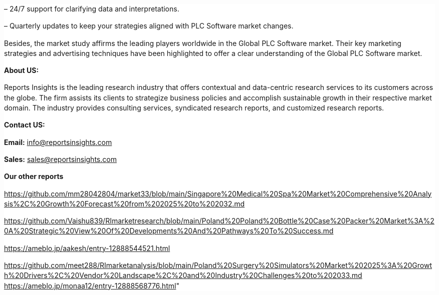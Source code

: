 – 24/7 support for clarifying data and interpretations.

– Quarterly updates to keep your strategies aligned with PLC Software market changes.

Besides, the market study affirms the leading players worldwide in the Global PLC Software market. Their key marketing strategies and advertising techniques have been highlighted to offer a clear understanding of the Global PLC Software market.

<strong><strong>About US</strong>:</strong>

Reports Insights is the leading research industry that offers contextual and data-centric research services to its customers across the globe. The firm assists its clients to strategize business policies and accomplish sustainable growth in their respective market domain. The industry provides consulting services, syndicated research reports, and customized research reports.

<strong>Contact US:</strong>

<p class=><b>Email:</b> <a href=mailto:info@reportsinsights.com>info@reportsinsights.com</a></p>
<p class=><b>Sales:</b> <a href=mailto:sales@reportsinsights.com>sales@reportsinsights.com</a></p>

<strong>Our other reports</strong>

<a href=https://github.com/mm28042804/market33/blob/main/Singapore%20Medical%20Spa%20Market%20Comprehensive%20Analysis%2C%20Growth%20Forecast%20from%202025%20to%202032.md>https://github.com/mm28042804/market33/blob/main/Singapore%20Medical%20Spa%20Market%20Comprehensive%20Analysis%2C%20Growth%20Forecast%20from%202025%20to%202032.md</a>

<a href=https://github.com/Vaishu839/RImarketresearch/blob/main/Poland%20Poland%20Bottle%20Case%20Packer%20Market%3A%20A%20Strategic%20View%20Of%20Developments%20And%20Pathways%20To%20Success.md>https://github.com/Vaishu839/RImarketresearch/blob/main/Poland%20Poland%20Bottle%20Case%20Packer%20Market%3A%20A%20Strategic%20View%20Of%20Developments%20And%20Pathways%20To%20Success.md</a>

<a href=https://ameblo.jp/aakesh/entry-12888544521.html>https://ameblo.jp/aakesh/entry-12888544521.html</a>

<a href=https://github.com/meet288/RImarketanalysis/blob/main/Poland%20Surgery%20Simulators%20Market%202025%3A%20Growth%20Drivers%2C%20Vendor%20Landscape%2C%20and%20Industry%20Challenges%20to%202033.md>https://github.com/meet288/RImarketanalysis/blob/main/Poland%20Surgery%20Simulators%20Market%202025%3A%20Growth%20Drivers%2C%20Vendor%20Landscape%2C%20and%20Industry%20Challenges%20to%202033.md</a>
<a href=https://ameblo.jp/monaa12/entry-12888568776.html>https://ameblo.jp/monaa12/entry-12888568776.html</a>"

